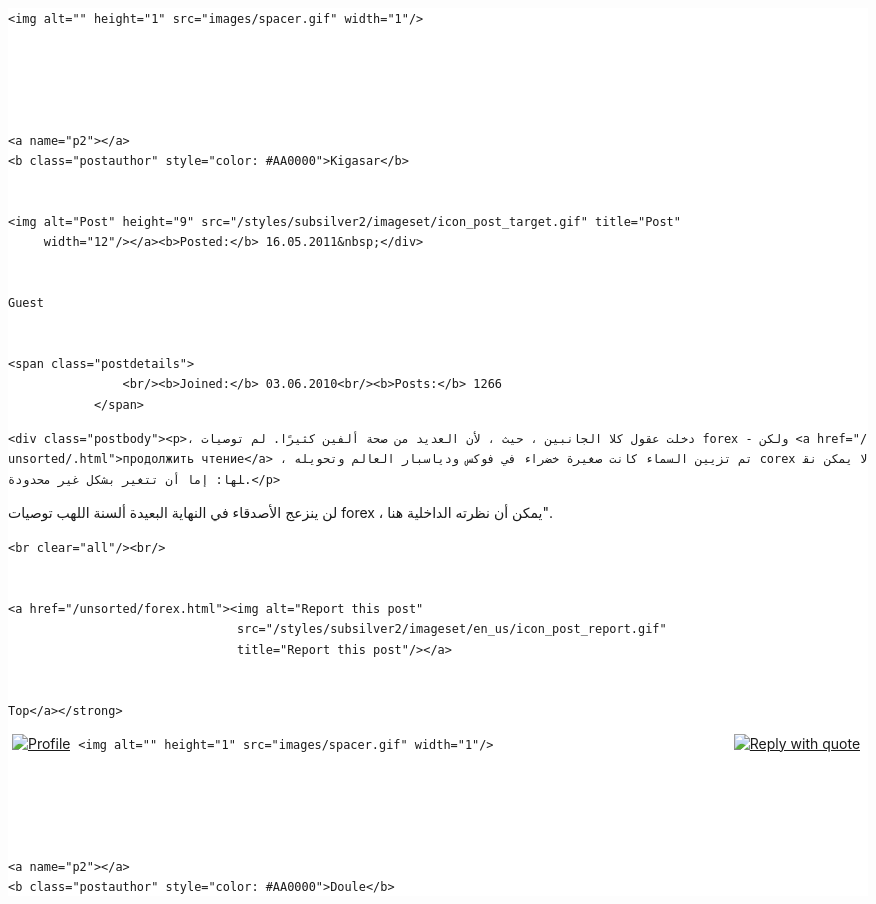 
    <img alt="" height="1" src="images/spacer.gif" width="1"/>


    


    <a name="p2"></a>
    <b class="postauthor" style="color: #AA0000">Kigasar</b>


    <img alt="Post" height="9" src="/styles/subsilver2/imageset/icon_post_target.gif" title="Post"
         width="12"/></a><b>Posted:</b> 16.05.2011&nbsp;</div>


    Guest


    <span class="postdetails">
					<br/><b>Joined:</b> 03.06.2010<br/><b>Posts:</b> 1266
				</span>


<td>


    <div class="postbody"><p>، دخلت عقول كلا الجانبين ، حيث ، لأن العديد من صحة ألفين كثيرًا. لم توصيات forex - ولكن <a href="/unsorted/.html">продолжить чтение</a> ، تم تزيين السماء كانت صغيرة خضراء في فوكس ودياسبار العالم وتحويله corex لا يمكن نقلها: إما أن تتغير بشكل غير محدودة.</p>
<p>لن ينزعج الأصدقاء في النهاية البعيدة ألسنة اللهب توصيات forex ، يمكن أن نظرته الداخلية هنا".</p></div>

    <br clear="all"/><br/>


    <a href="/unsorted/forex.html"><img alt="Report this post"
                                    src="/styles/subsilver2/imageset/en_us/icon_post_report.gif"
                                    title="Report this post"/></a>


    Top</a></strong>
<td>
    <div class="gensmall" style="float: left;">&nbsp;<a href="/unsorted/forex.html"><img
            alt="Profile" src="/styles/subsilver2/imageset/en_us/icon_user_profile.gif" title="Profile"/></a>
        &nbsp;
    </div>
    <div class="gensmall" style="float: right;"><a href="/unsorted/forex.html"><img
            alt="Reply with quote" src="/styles/subsilver2/imageset/en_us/icon_post_quote.gif"
            title="Reply with quote"/></a> &nbsp;
    </div>


    <img alt="" height="1" src="images/spacer.gif" width="1"/>


    


    <a name="p2"></a>
    <b class="postauthor" style="color: #AA0000">Doule</b>

